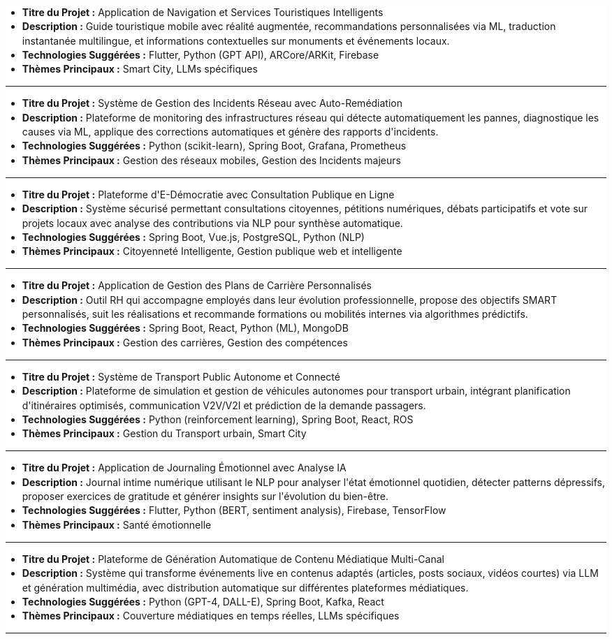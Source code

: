 
- **Titre du Projet :** Application de Navigation et Services Touristiques Intelligents
- **Description :** Guide touristique mobile avec réalité augmentée, recommandations personnalisées via ML, traduction instantanée multilingue, et informations contextuelles sur monuments et événements locaux.
- **Technologies Suggérées :** Flutter, Python (GPT API), ARCore/ARKit, Firebase
- **Thèmes Principaux :** Smart City, LLMs spécifiques

---

- **Titre du Projet :** Système de Gestion des Incidents Réseau avec Auto-Remédiation
- **Description :** Plateforme de monitoring des infrastructures réseau qui détecte automatiquement les pannes, diagnostique les causes via ML, applique des corrections automatiques et génère des rapports d'incidents.
- **Technologies Suggérées :** Python (scikit-learn), Spring Boot, Grafana, Prometheus
- **Thèmes Principaux :** Gestion des réseaux mobiles, Gestion des Incidents majeurs

---

- **Titre du Projet :** Plateforme d'E-Démocratie avec Consultation Publique en Ligne
- **Description :** Système sécurisé permettant consultations citoyennes, pétitions numériques, débats participatifs et vote sur projets locaux avec analyse des contributions via NLP pour synthèse automatique.
- **Technologies Suggérées :** Spring Boot, Vue.js, PostgreSQL, Python (NLP)
- **Thèmes Principaux :** Citoyenneté Intelligente, Gestion publique web et intelligente

---

- **Titre du Projet :** Application de Gestion des Plans de Carrière Personnalisés
- **Description :** Outil RH qui accompagne employés dans leur évolution professionnelle, propose des objectifs SMART personnalisés, suit les réalisations et recommande formations ou mobilités internes via algorithmes prédictifs.
- **Technologies Suggérées :** Spring Boot, React, Python (ML), MongoDB
- **Thèmes Principaux :** Gestion des carrières, Gestion des compétences

---

- **Titre du Projet :** Système de Transport Public Autonome et Connecté
- **Description :** Plateforme de simulation et gestion de véhicules autonomes pour transport urbain, intégrant planification d'itinéraires optimisés, communication V2V/V2I et prédiction de la demande passagers.
- **Technologies Suggérées :** Python (reinforcement learning), Spring Boot, React, ROS
- **Thèmes Principaux :** Gestion du Transport urbain, Smart City

---

- **Titre du Projet :** Application de Journaling Émotionnel avec Analyse IA
- **Description :** Journal intime numérique utilisant le NLP pour analyser l'état émotionnel quotidien, détecter patterns dépressifs, proposer exercices de gratitude et générer insights sur l'évolution du bien-être.
- **Technologies Suggérées :** Flutter, Python (BERT, sentiment analysis), Firebase, TensorFlow
- **Thèmes Principaux :** Santé émotionnelle

---

- **Titre du Projet :** Plateforme de Génération Automatique de Contenu Médiatique Multi-Canal
- **Description :** Système qui transforme événements live en contenus adaptés (articles, posts sociaux, vidéos courtes) via LLM et génération multimédia, avec distribution automatique sur différentes plateformes médiatiques.
- **Technologies Suggérées :** Python (GPT-4, DALL-E), Spring Boot, Kafka, React
- **Thèmes Principaux :** Couverture médiatiques en temps réelles, LLMs spécifiques

---